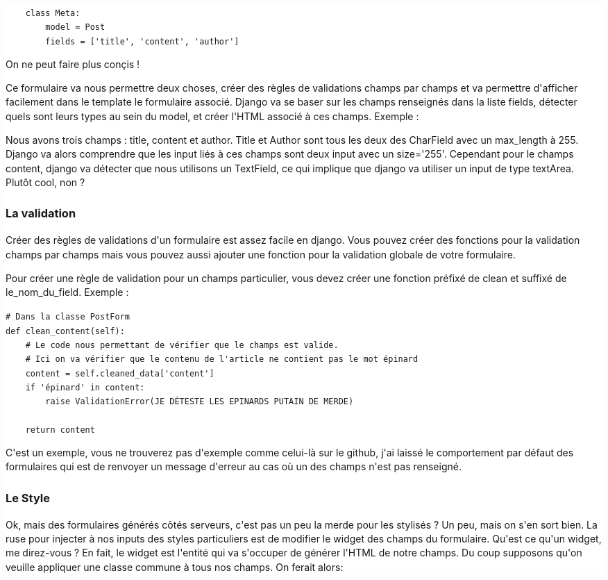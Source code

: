         class Meta:
            model = Post
            fields = ['title', 'content', 'author']

On ne peut faire plus conçis \!

Ce formulaire va nous permettre deux choses, créer des règles de
validations champs par champs et va permettre d'afficher facilement dans
le template le formulaire associé. Django va se baser sur les champs
renseignés dans la liste fields, détecter quels sont leurs types au sein
du model, et créer l'HTML associé à ces champs. Exemple :

Nous avons trois champs : title, content et author. Title et Author sont
tous les deux des CharField avec un max\_length à 255. Django va alors
comprendre que les input liés à ces champs sont deux input avec un
size='255'. Cependant pour le champs content, django va détecter que
nous utilisons un TextField, ce qui implique que django va utiliser un
input de type textArea. Plutôt cool, non ?

### La validation

Créer des règles de validations d'un formulaire est assez facile en
django. Vous pouvez créer des fonctions pour la validation champs par
champs mais vous pouvez aussi ajouter une fonction pour la validation
globale de votre formulaire.

Pour créer une règle de validation pour un champs particulier, vous
devez créer une fonction préfixé de clean et suffixé de
le_nom_du_field. Exemple :

    # Dans la classe PostForm
    def clean_content(self):
        # Le code nous permettant de vérifier que le champs est valide.
        # Ici on va vérifier que le contenu de l'article ne contient pas le mot épinard
        content = self.cleaned_data['content']
        if 'épinard' in content:
            raise ValidationError(JE DÉTESTE LES EPINARDS PUTAIN DE MERDE)

        return content

C'est un exemple, vous ne trouverez pas d'exemple comme celui-là sur le
github, j'ai laissé le comportement par défaut des formulaires qui est
de renvoyer un message d'erreur au cas où un des champs n'est pas
renseigné.

### Le Style

Ok, mais des formulaires générés côtés serveurs, c'est pas un peu la
merde pour les stylisés ? Un peu, mais on s'en sort bien. La ruse pour
injecter à nos inputs des styles particuliers est de modifier le widget
des champs du formulaire. Qu'est ce qu'un widget, me direz-vous ? En
fait, le widget est l'entité qui va s'occuper de générer l'HTML de notre
champs. Du coup supposons qu'on veuille appliquer une classe commune à
tous nos champs. On ferait alors:
